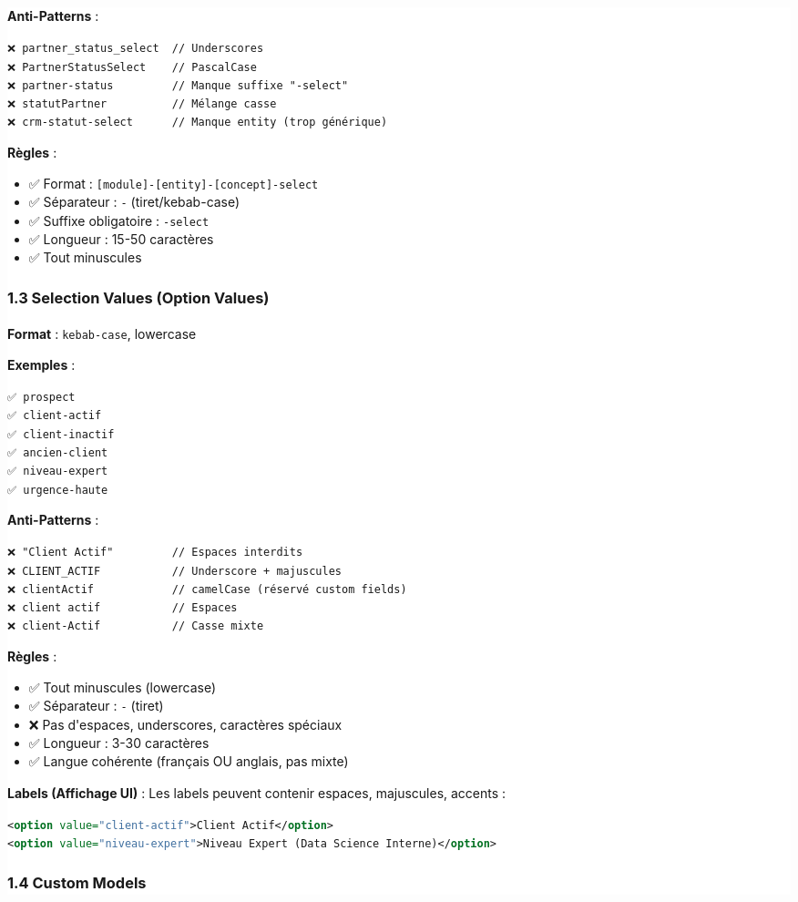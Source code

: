 **Anti-Patterns** :
```
❌ partner_status_select  // Underscores
❌ PartnerStatusSelect    // PascalCase
❌ partner-status         // Manque suffixe "-select"
❌ statutPartner          // Mélange casse
❌ crm-statut-select      // Manque entity (trop générique)
```

**Règles** :
- ✅ Format : `[module]-[entity]-[concept]-select`
- ✅ Séparateur : `-` (tiret/kebab-case)
- ✅ Suffixe obligatoire : `-select`
- ✅ Longueur : 15-50 caractères
- ✅ Tout minuscules

### 1.3 Selection Values (Option Values)

**Format** : `kebab-case`, lowercase

**Exemples** :
```
✅ prospect
✅ client-actif
✅ client-inactif
✅ ancien-client
✅ niveau-expert
✅ urgence-haute
```

**Anti-Patterns** :
```
❌ "Client Actif"         // Espaces interdits
❌ CLIENT_ACTIF           // Underscore + majuscules
❌ clientActif            // camelCase (réservé custom fields)
❌ client actif           // Espaces
❌ client-Actif           // Casse mixte
```

**Règles** :
- ✅ Tout minuscules (lowercase)
- ✅ Séparateur : `-` (tiret)
- ❌ Pas d'espaces, underscores, caractères spéciaux
- ✅ Longueur : 3-30 caractères
- ✅ Langue cohérente (français OU anglais, pas mixte)

**Labels (Affichage UI)** :
Les labels peuvent contenir espaces, majuscules, accents :
```xml
<option value="client-actif">Client Actif</option>
<option value="niveau-expert">Niveau Expert (Data Science Interne)</option>
```

### 1.4 Custom Models
